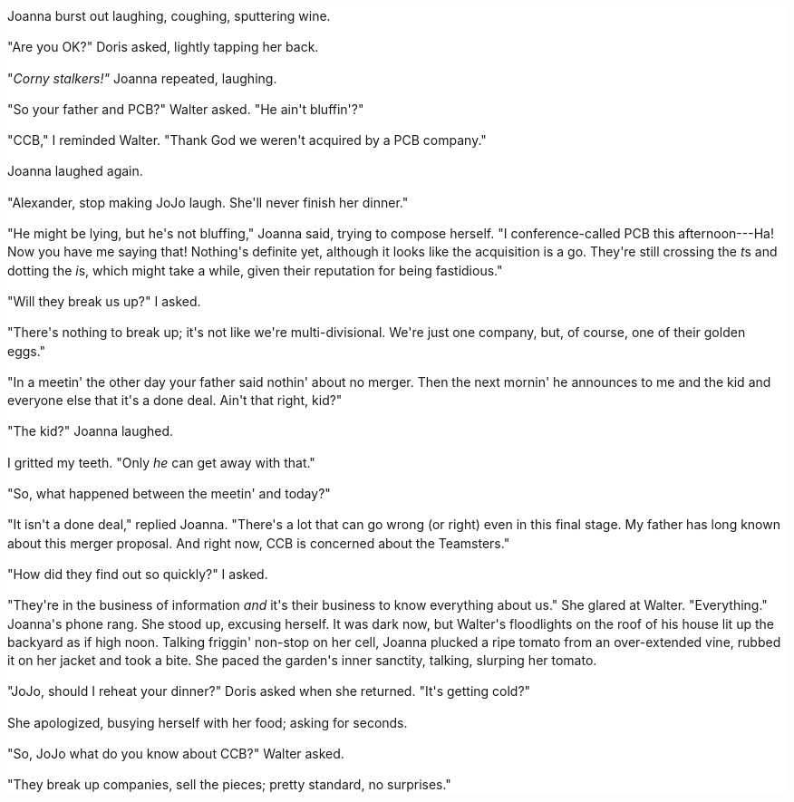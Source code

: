 Joanna burst out laughing, coughing, sputtering wine.

"Are you OK?" Doris asked, lightly tapping her back.

"*Corny* *stalkers!"* Joanna repeated, laughing.

"So your father and PCB?" Walter asked. "He ain't bluffin'?"

"CCB," I reminded Walter. "Thank God we weren't acquired by a PCB
company."

Joanna laughed again.

"Alexander, stop making JoJo laugh. She'll never finish her dinner."

"He might be lying, but he's not bluffing," Joanna said, trying to
compose herself. "I conference-called PCB this afternoon---Ha! Now you
have me saying that! Nothing's definite yet, although it looks like the
acquisition is a go. They're still crossing the *t*s and dotting the
*i*s, which might take a while, given their reputation for being
fastidious."

"Will they break us up?" I asked.

"There's nothing to break up; it's not like we're multi-divisional.
We're just one company, but, of course, one of their golden eggs."

"In a meetin' the other day your father said nothin' about no merger.
Then the next mornin' he announces to me and the kid and everyone else
that it's a done deal. Ain't that right, kid?"

"The kid?" Joanna laughed.

I gritted my teeth. "Only *he* can get away with that."

"So, what happened between the meetin' and today?"

"It isn't a done deal," replied Joanna. "There's a lot that can go wrong
(or right) even in this final stage. My father has long known about this
merger proposal. And right now, CCB is concerned about the Teamsters."

"How did they find out so quickly?" I asked.

"They're in the business of information *and* it's their business to
know everything about us." She glared at Walter. "Everything." Joanna's
phone rang. She stood up, excusing herself. It was dark now, but
Walter's floodlights on the roof of his house lit up the backyard as if
high noon. Talking friggin' non-stop on her cell, Joanna plucked a ripe
tomato from an over-extended vine, rubbed it on her jacket and took a
bite. She paced the garden's inner sanctity, talking, slurping her
tomato.

"JoJo, should I reheat your dinner?" Doris asked when she returned.
"It's getting cold?"

She apologized, busying herself with her food; asking for seconds.

"So, JoJo what do you know about CCB?" Walter asked.

"They break up companies, sell the pieces; pretty standard, no
surprises."
